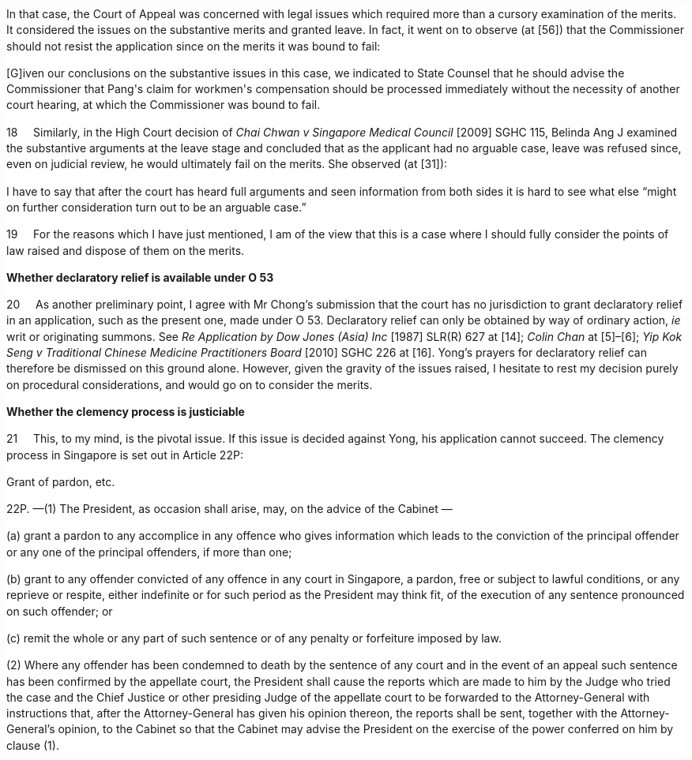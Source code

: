 In that case, the Court of Appeal was concerned with legal issues which required more than a cursory examination of the merits. It considered the issues on the substantive merits and granted leave. In fact, it went on to observe (at [56]) that the Commissioner should not resist the application since on the merits it was bound to fail: 

 [G]iven our conclusions on the substantive issues in this case, we indicated to State Counsel that he should advise the Commissioner that Pang's claim for workmen's compensation should be processed immediately without the necessity of another court hearing, at which the Commissioner was bound to fail. 

18     Similarly, in the High Court decision of _Chai Chwan v Singapore Medical Council_ <span class="citation">[2009] SGHC 115</span>, Belinda Ang J examined the substantive arguments at the leave stage and concluded that as the applicant had no arguable case, leave was refused since, even on judicial review, he would ultimately fail on the merits. She observed (at [31]): 

 I have to say that after the court has heard full arguments and seen information from both sides it is hard to see what else “might on further consideration turn out to be an arguable case.” 


19     For the reasons which I have just mentioned, I am of the view that this is a case where I should fully consider the points of law raised and dispose of them on the merits. 

**Whether declaratory relief is available under O 53** 

20     As another preliminary point, I agree with Mr Chong’s submission that the court has no jurisdiction to grant declaratory relief in an application, such as the present one, made under O 53. Declaratory relief can only be obtained by way of ordinary action, _ie_ writ or originating summons. See _Re Application by Dow Jones (Asia) Inc_ [1987] SLR(R) 627 at [14]; _Colin Chan_ at [5]–[6]; _Yip Kok Seng v Traditional Chinese Medicine Practitioners Board_ <span class="citation">[2010] SGHC 226</span> at [16]. Yong’s prayers for declaratory relief can therefore be dismissed on this ground alone. However, given the gravity of the issues raised, I hesitate to rest my decision purely on procedural considerations, and would go on to consider the merits. 

**Whether the clemency process is justiciable** 

21     This, to my mind, is the pivotal issue. If this issue is decided against Yong, his application cannot succeed. The clemency process in Singapore is set out in Article 22P: 

 Grant of pardon, etc. 

 22P. —(1) The President, as occasion shall arise, may, on the advice of the Cabinet — 

 (a) grant a pardon to any accomplice in any offence who gives information which leads to the conviction of the principal offender or any one of the principal offenders, if more than one; 

 (b) grant to any offender convicted of any offence in any court in Singapore, a pardon, free or subject to lawful conditions, or any reprieve or respite, either indefinite or for such period as the President may think fit, of the execution of any sentence pronounced on such offender; or 

 (c) remit the whole or any part of such sentence or of any penalty or forfeiture imposed by law. 

 (2) Where any offender has been condemned to death by the sentence of any court and in the event of an appeal such sentence has been confirmed by the appellate court, the President shall cause the reports which are made to him by the Judge who tried the case and the Chief Justice or other presiding Judge of the appellate court to be forwarded to the Attorney-General with instructions that, after the Attorney-General has given his opinion thereon, the reports shall be sent, together with the Attorney-General’s opinion, to the Cabinet so that the Cabinet may advise the President on the exercise of the power conferred on him by clause (1). 
